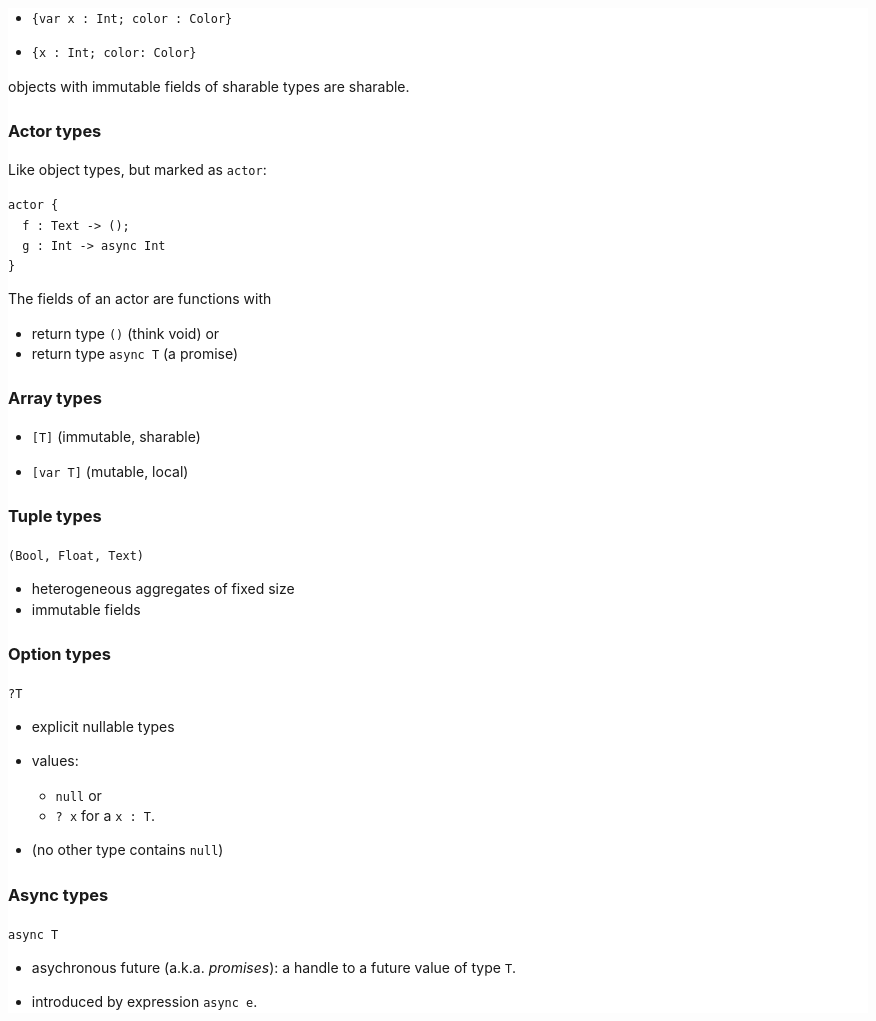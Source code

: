 * `{var x : Int; color : Color}`

* `{x : Int; color: Color}`

objects with immutable fields of sharable types are sharable.

### Actor types

Like object types, but marked as `actor`:

```
actor {
  f : Text -> ();
  g : Int -> async Int
}
```

The fields of an actor are functions with

* return type `()` (think void) or
* return type `async T` (a promise)

###  Array types

* `[T]` (immutable, sharable)

* `[var T]` (mutable, local)

### Tuple types

`(Bool, Float, Text)`

* heterogeneous aggregates of fixed size
* immutable fields


### Option types

`?T`

* explicit nullable types

* values:
  * `null`
    or
  * `? x`
    for a `x : T`.

* (no other type contains `null`)


### Async types

`async T`

* asychronous future (a.k.a. *promises*):
  a handle to a future value of type `T`.

* introduced by expression `async e`.
